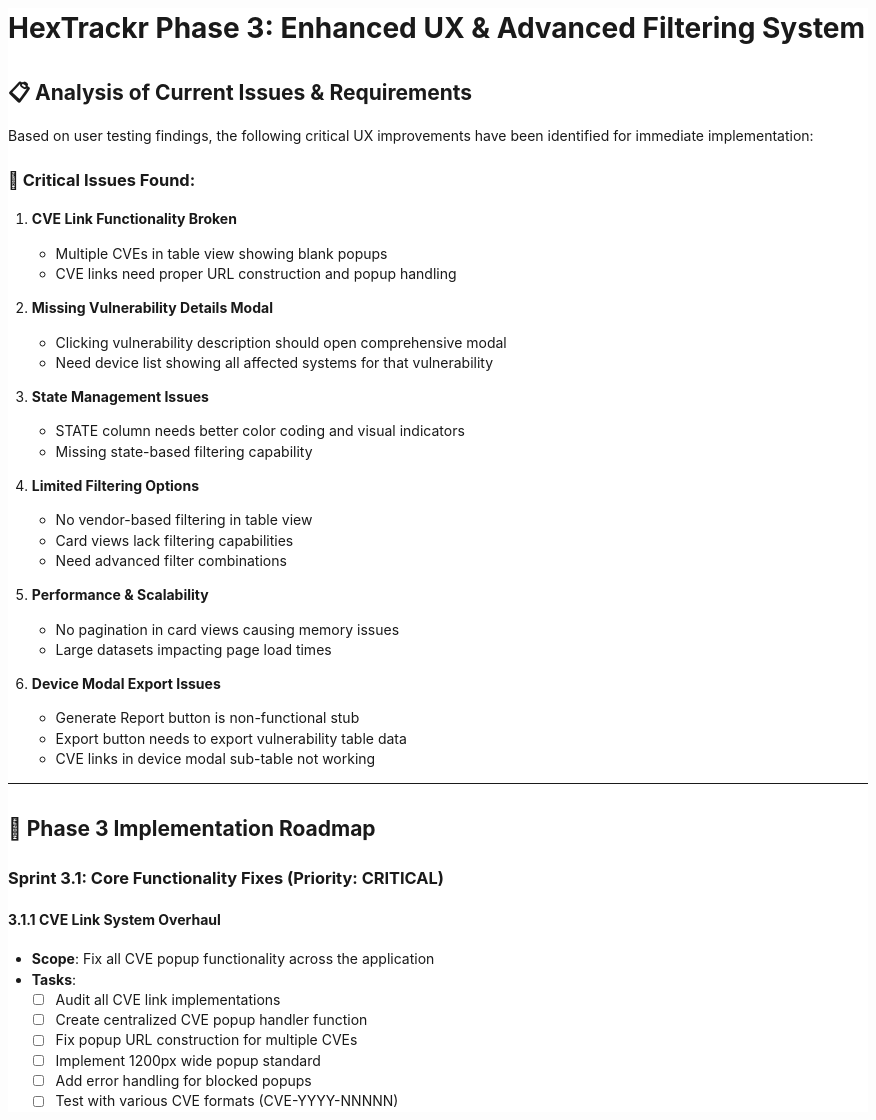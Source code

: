 # HexTrackr Phase 3: Enhanced UX & Advanced Filtering System

## 📋 **Analysis of Current Issues & Requirements**

Based on user testing findings, the following critical UX improvements have been identified for immediate implementation:

### 🐛 **Critical Issues Found:**

1. **CVE Link Functionality Broken**
   - Multiple CVEs in table view showing blank popups
   - CVE links need proper URL construction and popup handling

2. **Missing Vulnerability Details Modal**
   - Clicking vulnerability description should open comprehensive modal
   - Need device list showing all affected systems for that vulnerability

3. **State Management Issues**
   - STATE column needs better color coding and visual indicators
   - Missing state-based filtering capability

4. **Limited Filtering Options**
   - No vendor-based filtering in table view
   - Card views lack filtering capabilities
   - Need advanced filter combinations

5. **Performance & Scalability**
   - No pagination in card views causing memory issues
   - Large datasets impacting page load times

6. **Device Modal Export Issues**
   - Generate Report button is non-functional stub
   - Export button needs to export vulnerability table data
   - CVE links in device modal sub-table not working

---

## 🎯 **Phase 3 Implementation Roadmap**

### **Sprint 3.1: Core Functionality Fixes** (Priority: CRITICAL)

#### 3.1.1 CVE Link System Overhaul
- **Scope**: Fix all CVE popup functionality across the application
- **Tasks**:
  - [ ] Audit all CVE link implementations
  - [ ] Create centralized CVE popup handler function
  - [ ] Fix popup URL construction for multiple CVEs
  - [ ] Implement 1200px wide popup standard
  - [ ] Add error handling for blocked popups
  - [ ] Test with various CVE formats (CVE-YYYY-NNNNN)
